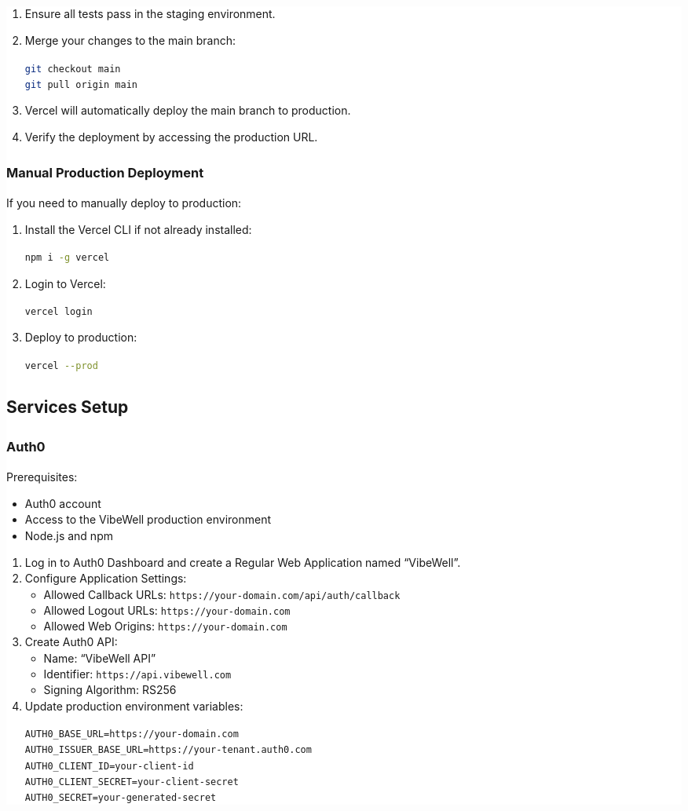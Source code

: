 1. Ensure all tests pass in the staging environment.

2. Merge your changes to the main branch:
   ```bash
   git checkout main
   git pull origin main
   ```

3. Vercel will automatically deploy the main branch to production.

4. Verify the deployment by accessing the production URL.

### Manual Production Deployment

If you need to manually deploy to production:

1. Install the Vercel CLI if not already installed:
   ```bash
   npm i -g vercel
   ```

2. Login to Vercel:
   ```bash
   vercel login
   ```

3. Deploy to production:
   ```bash
   vercel --prod
   ```

## Services Setup

### Auth0
Prerequisites:
- Auth0 account
- Access to the VibeWell production environment
- Node.js and npm

1. Log in to Auth0 Dashboard and create a Regular Web Application named “VibeWell”.
2. Configure Application Settings:
   - Allowed Callback URLs: `https://your-domain.com/api/auth/callback`
   - Allowed Logout URLs: `https://your-domain.com`
   - Allowed Web Origins: `https://your-domain.com`
3. Create Auth0 API:
   - Name: “VibeWell API”
   - Identifier: `https://api.vibewell.com`
   - Signing Algorithm: RS256
4. Update production environment variables:
   ```
   AUTH0_BASE_URL=https://your-domain.com
   AUTH0_ISSUER_BASE_URL=https://your-tenant.auth0.com
   AUTH0_CLIENT_ID=your-client-id
   AUTH0_CLIENT_SECRET=your-client-secret
   AUTH0_SECRET=your-generated-secret
   ```
